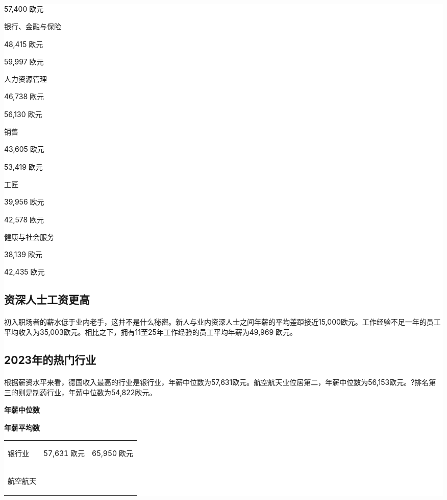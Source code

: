 </td>
<td class="td1" valign="top">
<p class="p4">57,400 欧元</p>
</tr>
<p class="p4">银行、金融与保险</p>
</td>
<p class="p4">48,415 欧元</p>
<td class="td5" valign="top">
<p class="p4">59,997 欧元</p>
</td>
<tr>
<p class="p4">人力资源管理</p>
<td class="td8" valign="top">
<p class="p4">46,738 欧元</p>
</td>
<td class="td7" valign="top">
<p class="p4">56,130 欧元</p>
</tr>
<p class="p4">销售</p>
</td>
<td class="td6" valign="top">
<p class="p4">43,605 欧元</p>
<td class="td5" valign="top">
<p class="p4">53,419 欧元</p>
</td>
<tr>
<p class="p4">工匠</p>
<td class="td2" valign="top">
<p class="p4">39,956 欧元</p>
</td>
<td class="td1" valign="top">
<p class="p4">42,578 欧元</p>
</tr>
<p class="p4">健康<span class="s4">与</span>社会服务</p>
</td>
<td class="td4" valign="top">
<p class="p4">38,139 欧元</p>
<td class="td3" valign="top">
<p class="p4">42,435 欧元</p>
</td>
<h2>资深人士工资更高</h2>
<p>初入职场者的薪水低于业内老手，这并不是什么秘密。新人与业内资深人士之间年薪的平均差距接近15,000欧元。工作经验不足一年的员工平均收入为35,003欧元。相比之下，拥有11至25年工作经验的员工平均年薪为49,969 欧元。</p>
<h2>2023年的热门行业</h2>
<p>根据薪资水平来看，德国收入最高的行业是银行业，年薪中位数为57,631欧元。航空航天业位居第二，年薪中位数为56,153欧元。?排名第三的则是制药行业，年薪中位数为54,822欧元。</p>
<table class="t1" cellspacing="0" cellpadding="0">
<tbody>
<tr>
<p class="p9"><span class="s8"><b>年薪中位数</b></span></p>
</td>
<p class="p9"><span class="s8"><b>年薪平均数</b></span></p>
</tr>
<td class="td12" valign="top">
<p class="p10">银行业</p>
</td>
<td class="td13" valign="top">
<p class="p11">57,631 <span class="s8">欧元</span></p>
<td class="td14" valign="top">
<p class="p11">65,950 <span class="s8">欧元</span></p>
</td>
<tr>
<td class="td9" valign="top">
<p class="p10">航空航天</p>
<td class="td10" valign="top">
